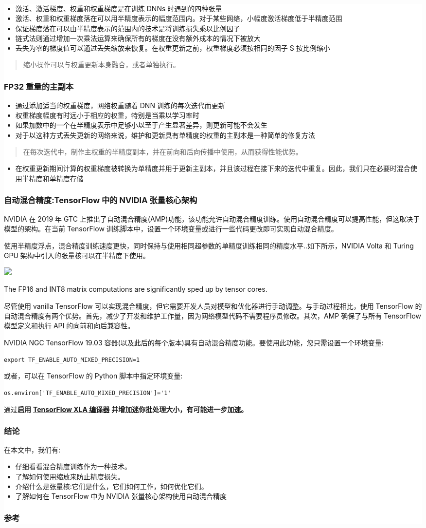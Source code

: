 *   激活、激活梯度、权重和权重梯度是在训练 DNNs 时遇到的四种张量
*   激活、权重和权重梯度落在可以用半精度表示的幅度范围内。对于某些网络，小幅度激活梯度低于半精度范围
*   保证梯度落在可以由半精度表示的范围内的技术是将训练损失乘以比例因子
*   链式法则通过增加一次乘法运算来确保所有的梯度在没有额外成本的情况下被放大
*   丢失为零的梯度值可以通过丢失缩放来恢复。在权重更新之前，权重梯度必须按相同的因子 S 按比例缩小

> 缩小操作可以与权重更新本身融合，或者单独执行。

### FP32 重量的主副本

*   通过添加适当的权重梯度，网络权重随着 DNN 训练的每次迭代而更新
*   权重梯度幅度有时远小于相应的权重，特别是当乘以学习率时
*   如果加数中的一个在半精度表示中足够小以至于产生显著差异，则更新可能不会发生
*   对于以这种方式丢失更新的网络来说，维护和更新具有单精度的权重的主副本是一种简单的修复方法

> 在每次迭代中，制作主权重的半精度副本，并在前向和后向传播中使用，从而获得性能优势。

*   在权重更新期间计算的权重梯度被转换为单精度并用于更新主副本，并且该过程在接下来的迭代中重复。因此，我们只在必要时混合使用半精度和单精度存储

### 自动混合精度:TensorFlow 中的 NVIDIA 张量核心架构

NVIDIA 在 2019 年 GTC 上推出了自动混合精度(AMP)功能，该功能允许自动混合精度训练。使用自动混合精度可以提高性能，但这取决于模型的架构。在当前 TensorFlow 训练脚本中，设置一个环境变量或进行一些代码更改即可实现自动混合精度。

使用半精度浮点，混合精度训练速度更快，同时保持与使用相同超参数的单精度训练相同的精度水平..如下所示，NVIDIA Volta 和 Turing GPU 架构中引入的张量核可以在半精度下使用。

![](../Images/fd1aa8a1fa40353a1f1bb909c3dce23d.png)

The FP16 and INT8 matrix computations are significantly sped up by tensor cores. 

尽管使用 vanilla TensorFlow 可以实现混合精度，但它需要开发人员对模型和优化器进行手动调整。与手动过程相比，使用 TensorFlow 的自动混合精度有两个优势。首先，减少了开发和维护工作量，因为网络模型代码不需要程序员修改。其次，AMP 确保了与所有 TensorFlow 模型定义和执行 API 的向前和向后兼容性。

NVIDIA NGC TensorFlow 19.03 容器(以及此后的每个版本)具有自动混合精度功能。要使用此功能，您只需设置一个环境变量:

```
export TF_ENABLE_AUTO_MIXED_PRECISION=1
```

或者，可以在 TensorFlow 的 Python 脚本中指定环境变量:

```
os.environ['TF_ENABLE_AUTO_MIXED_PRECISION']='1'
```

通过**启用** [**TensorFlow XLA 编译器**](https://www.tensorflow.org/xla) **并增加迷你批处理大小，有可能进一步加速。**

### 结论

在本文中，我们有:

*   仔细看看混合精度训练作为一种技术。
*   了解如何使用缩放来防止精度损失。
*   介绍什么是张量核:它们是什么，它们如何工作，如何优化它们。
*   了解如何在 TensorFlow 中为 NVIDIA 张量核心架构使用自动混合精度

### 参考
